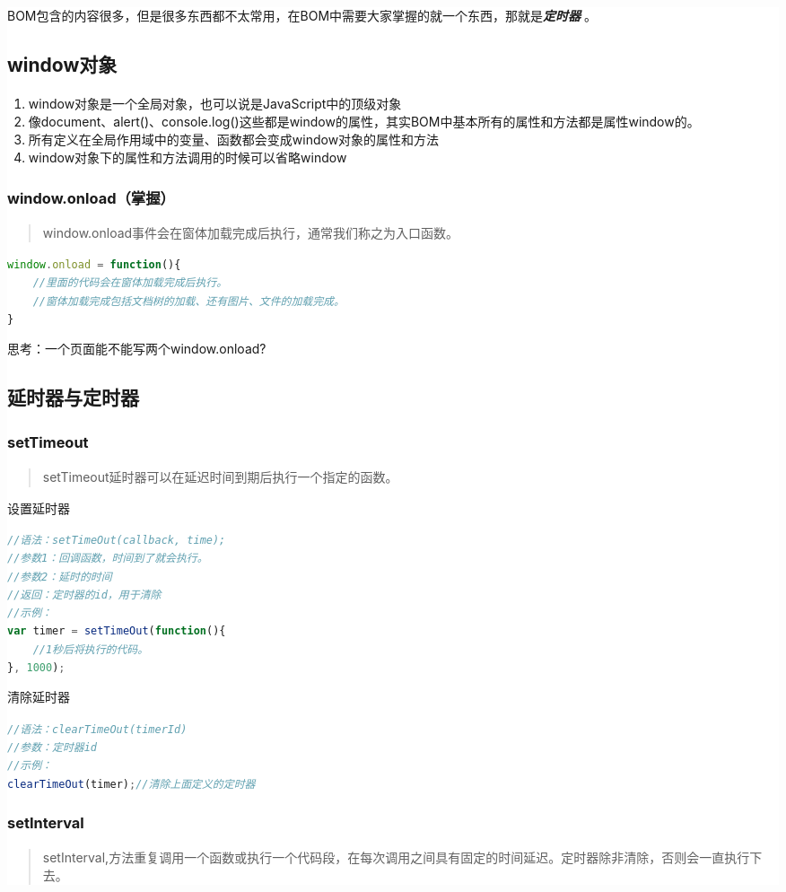 

BOM包含的内容很多，但是很多东西都不太常用，在BOM中需要大家掌握的就一个东西，那就是***定时器*** 。

## window对象

1. window对象是一个全局对象，也可以说是JavaScript中的顶级对象
2. 像document、alert()、console.log()这些都是window的属性，其实BOM中基本所有的属性和方法都是属性window的。
3. 所有定义在全局作用域中的变量、函数都会变成window对象的属性和方法
4. window对象下的属性和方法调用的时候可以省略window

### window.onload（掌握）

> window.onload事件会在窗体加载完成后执行，通常我们称之为入口函数。

```javascript
window.onload = function(){
	//里面的代码会在窗体加载完成后执行。
	//窗体加载完成包括文档树的加载、还有图片、文件的加载完成。
}
```

思考：一个页面能不能写两个window.onload?

## 延时器与定时器

### setTimeout

> setTimeout延时器可以在延迟时间到期后执行一个指定的函数。

设置延时器

```javascript
//语法：setTimeOut(callback, time);
//参数1：回调函数，时间到了就会执行。
//参数2：延时的时间
//返回：定时器的id，用于清除
//示例：
var timer = setTimeOut(function(){
	//1秒后将执行的代码。
}, 1000);
```

清除延时器

```javascript
//语法：clearTimeOut(timerId)
//参数：定时器id
//示例：
clearTimeOut(timer);//清除上面定义的定时器
```

### setInterval

> setInterval,方法重复调用一个函数或执行一个代码段，在每次调用之间具有固定的时间延迟。定时器除非清除，否则会一直执行下去。
